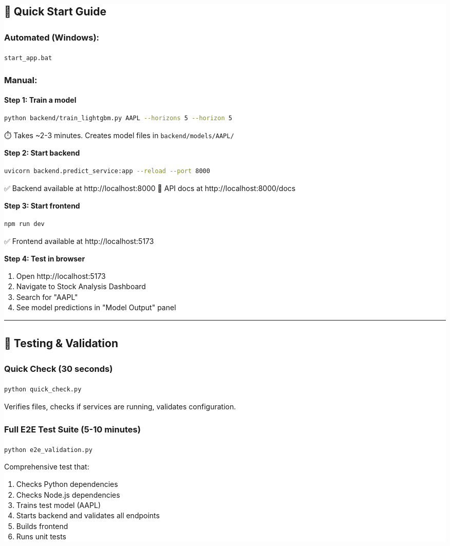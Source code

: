 
## 🚀 Quick Start Guide

### Automated (Windows):
```cmd
start_app.bat
```

### Manual:

**Step 1: Train a model**
```bash
python backend/train_lightgbm.py AAPL --horizons 5 --horizon 5
```
⏱️ Takes ~2-3 minutes. Creates model files in `backend/models/AAPL/`

**Step 2: Start backend**
```bash
uvicorn backend.predict_service:app --reload --port 8000
```
✅ Backend available at http://localhost:8000
📖 API docs at http://localhost:8000/docs

**Step 3: Start frontend**
```bash
npm run dev
```
✅ Frontend available at http://localhost:5173

**Step 4: Test in browser**
1. Open http://localhost:5173
2. Navigate to Stock Analysis Dashboard
3. Search for "AAPL"
4. See model predictions in "Model Output" panel

---

## 🧪 Testing & Validation

### Quick Check (30 seconds)
```bash
python quick_check.py
```
Verifies files, checks if services are running, validates configuration.

### Full E2E Test Suite (5-10 minutes)
```bash
python e2e_validation.py
```
Comprehensive test that:
1. Checks Python dependencies
2. Checks Node.js dependencies
3. Trains test model (AAPL)
4. Starts backend and validates all endpoints
5. Builds frontend
6. Runs unit tests

